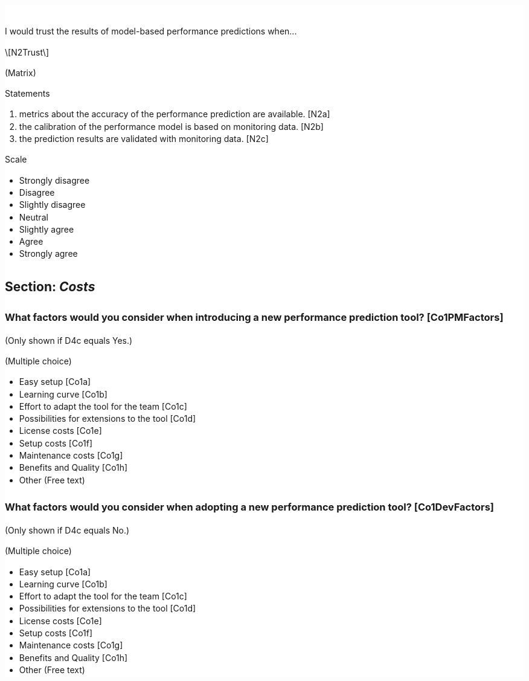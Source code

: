 <p> </p>

<p>I would trust the results of model-based performance predictions when...</p> \[N2Trust\]

(Matrix)

Statements
1. metrics about the accuracy of the performance prediction are available. \[N2a\]
1. the calibration of the performance model is based on monitoring data. \[N2b\]
1. the prediction results are validated with monitoring data. \[N2c\]

Scale
* Strongly disagree
* Disagree
* Slightly disagree
* Neutral
* Slightly agree
* Agree
* Strongly agree

## Section: *Costs*

### What factors would you consider when introducing a new performance prediction tool? \[Co1PMFactors\]

(Only shown if D4c equals Yes.)

(Multiple choice)

* Easy setup \[Co1a\]
* Learning curve \[Co1b\]
* Effort to adapt the tool for the team \[Co1c\]
* Possibilities for extensions to the tool \[Co1d\]
* License costs \[Co1e\]
* Setup costs \[Co1f\]
* Maintenance costs \[Co1g\]
* Benefits and Quality \[Co1h\]
* Other (Free text)

### What factors would you consider when adopting a new performance prediction tool? \[Co1DevFactors\]

(Only shown if D4c equals No.)

(Multiple choice)

* Easy setup \[Co1a\]
* Learning curve \[Co1b\]
* Effort to adapt the tool for the team \[Co1c\]
* Possibilities for extensions to the tool \[Co1d\]
* License costs \[Co1e\]
* Setup costs \[Co1f\]
* Maintenance costs \[Co1g\]
* Benefits and Quality \[Co1h\]
* Other (Free text)
